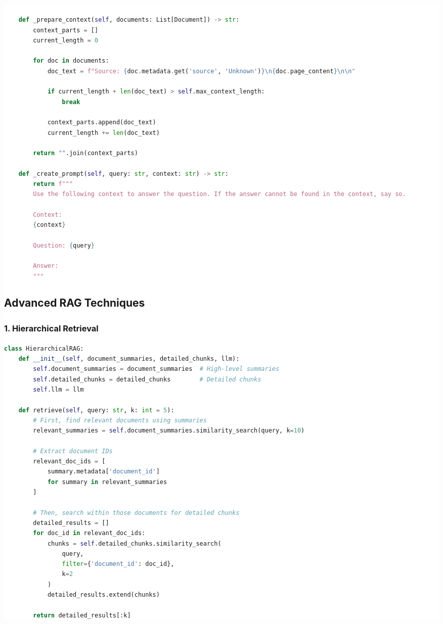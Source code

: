 ```python
    
    def _prepare_context(self, documents: List[Document]) -> str:
        context_parts = []
        current_length = 0
        
        for doc in documents:
            doc_text = f"Source: {doc.metadata.get('source', 'Unknown')}\n{doc.page_content}\n\n"
            
            if current_length + len(doc_text) > self.max_context_length:
                break
                
            context_parts.append(doc_text)
            current_length += len(doc_text)
        
        return "".join(context_parts)
    
    def _create_prompt(self, query: str, context: str) -> str:
        return f"""
        Use the following context to answer the question. If the answer cannot be found in the context, say so.
        
        Context:
        {context}
        
        Question: {query}
        
        Answer:
        """
```

## Advanced RAG Techniques

### 1. Hierarchical Retrieval
```python
class HierarchicalRAG:
    def __init__(self, document_summaries, detailed_chunks, llm):
        self.document_summaries = document_summaries  # High-level summaries
        self.detailed_chunks = detailed_chunks        # Detailed chunks
        self.llm = llm
    
    def retrieve(self, query: str, k: int = 5):
        # First, find relevant documents using summaries
        relevant_summaries = self.document_summaries.similarity_search(query, k=10)
        
        # Extract document IDs
        relevant_doc_ids = [
            summary.metadata['document_id'] 
            for summary in relevant_summaries
        ]
        
        # Then, search within those documents for detailed chunks
        detailed_results = []
        for doc_id in relevant_doc_ids:
            chunks = self.detailed_chunks.similarity_search(
                query, 
                filter={'document_id': doc_id},
                k=2
            )
            detailed_results.extend(chunks)
        
        return detailed_results[:k]
```
